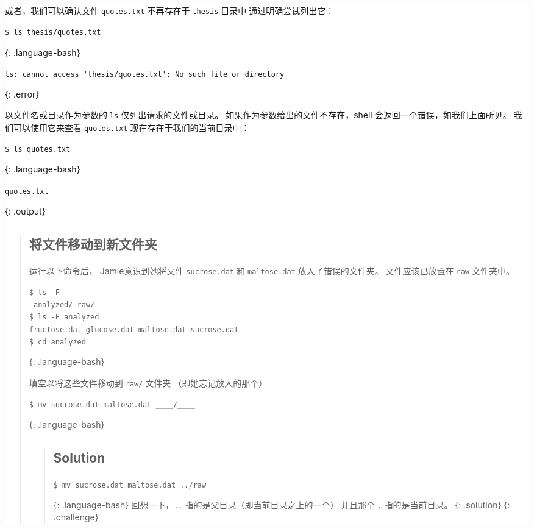 或者，我们可以确认文件 `quotes.txt` 不再存在于 `thesis` 目录中
通过明确尝试列出它：

~~~
$ ls thesis/quotes.txt
~~~
{: .language-bash}

```
ls: cannot access 'thesis/quotes.txt': No such file or directory
```
{: .error}

以文件名或目录作为参数的 `ls` 仅列出请求的文件或目录。
如果作为参数给出的文件不存在，shell 会返回一个错误，如我们上面所见。
我们可以使用它来查看 `quotes.txt` 现在存在于我们的当前目录中：

~~~
$ ls quotes.txt
~~~
{: .language-bash}

~~~
quotes.txt
~~~
{: .output}

> ## 将文件移动到新文件夹
>
> 运行以下命令后，
> Jamie意识到她将文件 `sucrose.dat` 和 `maltose.dat` 放入了错误的文件夹。
> 文件应该已放置在 `raw` 文件夹中。
>
> ~~~
> $ ls -F
>  analyzed/ raw/
> $ ls -F analyzed
> fructose.dat glucose.dat maltose.dat sucrose.dat
> $ cd analyzed
> ~~~
> {: .language-bash}
>
> 填空以将这些文件移动到 `raw/` 文件夹
>（即她忘记放入的那个）
>
> ~~~
> $ mv sucrose.dat maltose.dat ____/____
> ~~~
> {: .language-bash}
> > ## Solution
> > ```
> > $ mv sucrose.dat maltose.dat ../raw
> > ```
> > {: .language-bash}
>> 回想一下，`..` 指的是父目录（即当前目录之上的一个）
> > 并且那个 `.` 指的是当前目录。
> {: .solution}
{: .challenge}
